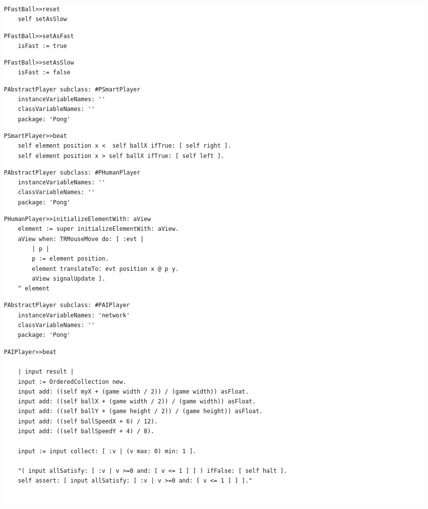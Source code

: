 ```Smalltalk
PFastBall>>reset
	self setAsSlow
```

```Smalltalk
PFastBall>>setAsFast
	isFast := true
```

```Smalltalk
PFastBall>>setAsSlow
	isFast := false
```

```Smalltalk
PAbstractPlayer subclass: #PSmartPlayer
	instanceVariableNames: ''
	classVariableNames: ''
	package: 'Pong'
```

```Smalltalk
PSmartPlayer>>beat
	self element position x <  self ballX ifTrue: [ self right ].
	self element position x > self ballX ifTrue: [ self left ].

```

```Smalltalk
PAbstractPlayer subclass: #PHumanPlayer
	instanceVariableNames: ''
	classVariableNames: ''
	package: 'Pong'
```

```Smalltalk
PHumanPlayer>>initializeElementWith: aView
	element := super initializeElementWith: aView.
	aView when: TRMouseMove do: [ :evt |
		| p |
		p := element position.
		element translateTo: evt position x @ p y.
		aView signalUpdate ].
	^ element
```

```Smalltalk
PAbstractPlayer subclass: #PAIPlayer
	instanceVariableNames: 'network'
	classVariableNames: ''
	package: 'Pong'
```

```Smalltalk
PAIPlayer>>beat

	| input result |
	input := OrderedCollection new.
	input add: ((self myX + (game width / 2)) / (game width)) asFloat.
	input add: ((self ballX + (game width / 2)) / (game width)) asFloat.
	input add: ((self ballY + (game height / 2)) / (game height)) asFloat.
	input add: ((self ballSpeedX + 6) / 12).
	input add: ((self ballSpeedY + 4) / 8).
	
	input := input collect: [ :v | (v max: 0) min: 1 ].
	
	"( input allSatisfy: [ :v | v >=0 and: [ v <= 1 ] ] ) ifFalse: [ self halt ].
	self assert: [ input allSatisfy: [ :v | v >=0 and: [ v <= 1 ] ] ]."

	
```